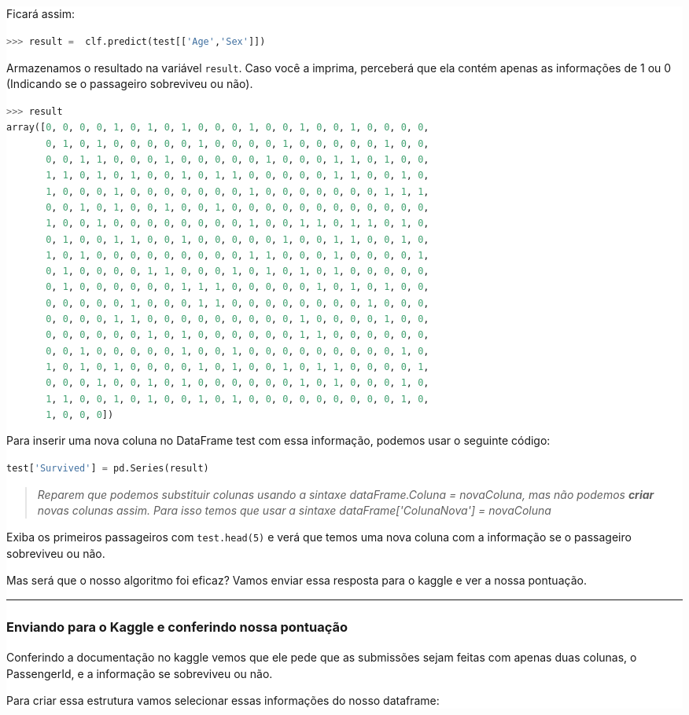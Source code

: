 Ficará assim:

```python
>>> result =  clf.predict(test[['Age','Sex']])
```

Armazenamos o resultado na variável `result`. Caso você a imprima, perceberá que ela contém apenas as informações de 1 ou 0 (Indicando se o passageiro sobreviveu ou não). 

```python
>>> result
array([0, 0, 0, 0, 1, 0, 1, 0, 1, 0, 0, 0, 1, 0, 0, 1, 0, 0, 1, 0, 0, 0, 0,
       0, 1, 0, 1, 0, 0, 0, 0, 0, 1, 0, 0, 0, 0, 1, 0, 0, 0, 0, 0, 1, 0, 0,
       0, 0, 1, 1, 0, 0, 0, 1, 0, 0, 0, 0, 0, 1, 0, 0, 0, 1, 1, 0, 1, 0, 0,
       1, 1, 0, 1, 0, 1, 0, 0, 1, 0, 1, 1, 0, 0, 0, 0, 0, 1, 1, 0, 0, 1, 0,
       1, 0, 0, 0, 1, 0, 0, 0, 0, 0, 0, 0, 1, 0, 0, 0, 0, 0, 0, 0, 1, 1, 1,
       0, 0, 1, 0, 1, 0, 0, 1, 0, 0, 1, 0, 0, 0, 0, 0, 0, 0, 0, 0, 0, 0, 0,
       1, 0, 0, 1, 0, 0, 0, 0, 0, 0, 0, 0, 1, 0, 0, 1, 1, 0, 1, 1, 0, 1, 0,
       0, 1, 0, 0, 1, 1, 0, 0, 1, 0, 0, 0, 0, 0, 1, 0, 0, 1, 1, 0, 0, 1, 0,
       1, 0, 1, 0, 0, 0, 0, 0, 0, 0, 0, 0, 1, 1, 0, 0, 0, 1, 0, 0, 0, 0, 1,
       0, 1, 0, 0, 0, 0, 1, 1, 0, 0, 0, 1, 0, 1, 0, 1, 0, 1, 0, 0, 0, 0, 0,
       0, 1, 0, 0, 0, 0, 0, 0, 1, 1, 1, 0, 0, 0, 0, 0, 1, 0, 1, 0, 1, 0, 0,
       0, 0, 0, 0, 0, 1, 0, 0, 0, 1, 1, 0, 0, 0, 0, 0, 0, 0, 0, 1, 0, 0, 0,
       0, 0, 0, 0, 1, 1, 0, 0, 0, 0, 0, 0, 0, 0, 0, 1, 0, 0, 0, 0, 1, 0, 0,
       0, 0, 0, 0, 0, 0, 1, 0, 1, 0, 0, 0, 0, 0, 0, 1, 1, 0, 0, 0, 0, 0, 0,
       0, 0, 1, 0, 0, 0, 0, 0, 1, 0, 0, 1, 0, 0, 0, 0, 0, 0, 0, 0, 0, 1, 0,
       1, 0, 1, 0, 1, 0, 0, 0, 0, 1, 0, 1, 0, 0, 1, 0, 1, 1, 0, 0, 0, 0, 1,
       0, 0, 0, 1, 0, 0, 1, 0, 1, 0, 0, 0, 0, 0, 0, 1, 0, 1, 0, 0, 0, 1, 0,
       1, 1, 0, 0, 1, 0, 1, 0, 0, 1, 0, 1, 0, 0, 0, 0, 0, 0, 0, 0, 0, 1, 0,
       1, 0, 0, 0])
```

Para inserir uma nova coluna no DataFrame test com essa informação, podemos usar o seguinte código:

```python
test['Survived'] = pd.Series(result)
```
>_Reparem que podemos substituir colunas usando a sintaxe dataFrame.Coluna = novaColuna, mas não podemos **criar** novas colunas assim. Para isso temos que usar a sintaxe dataFrame['ColunaNova'] = novaColuna_

Exiba os primeiros passageiros com `test.head(5)` e verá que temos uma nova coluna com a informação se o passageiro sobreviveu ou não. 

Mas será que o nosso algoritmo foi eficaz? Vamos enviar essa resposta para o kaggle e ver a nossa pontuação.   


--- 

### Enviando para o Kaggle e conferindo nossa pontuação

Conferindo a documentação no kaggle vemos que ele pede que as submissões sejam feitas com apenas duas colunas, o PassengerId, e a informação se sobreviveu ou não.

Para criar essa estrutura vamos selecionar essas informações do nosso dataframe:
